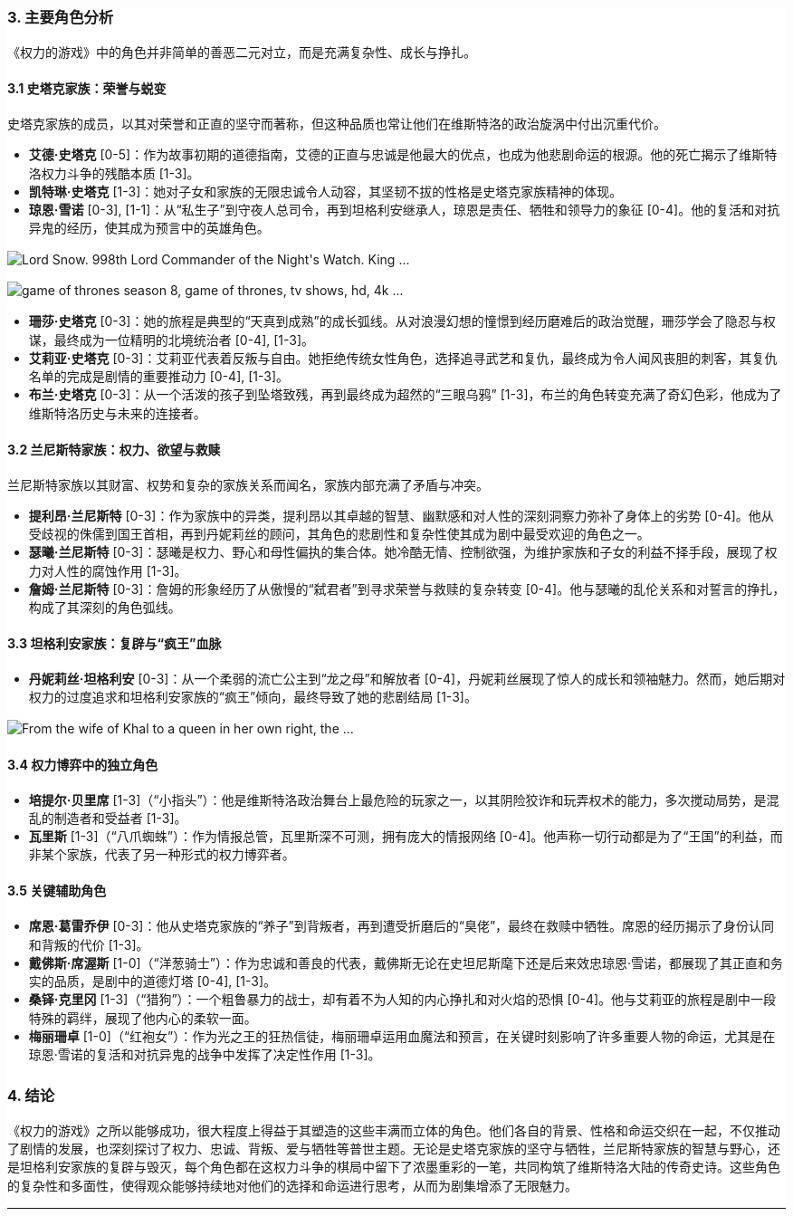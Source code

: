 ### 3. 主要角色分析

《权力的游戏》中的角色并非简单的善恶二元对立，而是充满复杂性、成长与挣扎。

#### 3.1 史塔克家族：荣誉与蜕变

史塔克家族的成员，以其对荣誉和正直的坚守而著称，但这种品质也常让他们在维斯特洛的政治旋涡中付出沉重代价。

*   **艾德·史塔克** [0-5]：作为故事初期的道德指南，艾德的正直与忠诚是他最大的优点，也成为他悲剧命运的根源。他的死亡揭示了维斯特洛权力斗争的残酷本质 [1-3]。
*   **凯特琳·史塔克** [1-3]：她对子女和家族的无限忠诚令人动容，其坚韧不拔的性格是史塔克家族精神的体现。
*   **琼恩·雪诺** [0-3], [1-1]：从“私生子”到守夜人总司令，再到坦格利安继承人，琼恩是责任、牺牲和领导力的象征 [0-4]。他的复活和对抗异鬼的经历，使其成为预言中的英雄角色。

![Lord Snow. 998th Lord Commander of the Night's Watch. King ...](https://lookaside.fbsbx.com/lookaside/crawler/media/?media_id=10158747386422734)

![game of thrones season 8, game of thrones, tv shows, hd, 4k ...](https://wallpapercrafter.com/sizes/2560x1440/81956-game-of-thrones-season-8-game-of-thrones-tv-shows-hd-4k-jon-snow-night-king-white-walkers.jpg)

*   **珊莎·史塔克** [0-3]：她的旅程是典型的“天真到成熟”的成长弧线。从对浪漫幻想的憧憬到经历磨难后的政治觉醒，珊莎学会了隐忍与权谋，最终成为一位精明的北境统治者 [0-4], [1-3]。
*   **艾莉亚·史塔克** [0-3]：艾莉亚代表着反叛与自由。她拒绝传统女性角色，选择追寻武艺和复仇，最终成为令人闻风丧胆的刺客，其复仇名单的完成是剧情的重要推动力 [0-4], [1-3]。
*   **布兰·史塔克** [0-3]：从一个活泼的孩子到坠塔致残，再到最终成为超然的“三眼乌鸦” [1-3]，布兰的角色转变充满了奇幻色彩，他成为了维斯特洛历史与未来的连接者。

#### 3.2 兰尼斯特家族：权力、欲望与救赎

兰尼斯特家族以其财富、权势和复杂的家族关系而闻名，家族内部充满了矛盾与冲突。

*   **提利昂·兰尼斯特** [0-3]：作为家族中的异类，提利昂以其卓越的智慧、幽默感和对人性的深刻洞察力弥补了身体上的劣势 [0-4]。他从受歧视的侏儒到国王首相，再到丹妮莉丝的顾问，其角色的悲剧性和复杂性使其成为剧中最受欢迎的角色之一。
*   **瑟曦·兰尼斯特** [0-3]：瑟曦是权力、野心和母性偏执的集合体。她冷酷无情、控制欲强，为维护家族和子女的利益不择手段，展现了权力对人性的腐蚀作用 [1-3]。
*   **詹姆·兰尼斯特** [0-3]：詹姆的形象经历了从傲慢的“弑君者”到寻求荣誉与救赎的复杂转变 [0-4]。他与瑟曦的乱伦关系和对誓言的挣扎，构成了其深刻的角色弧线。

#### 3.3 坦格利安家族：复辟与“疯王”血脉

*   **丹妮莉丝·坦格利安** [0-3]：从一个柔弱的流亡公主到“龙之母”和解放者 [0-4]，丹妮莉丝展现了惊人的成长和领袖魅力。然而，她后期对权力的过度追求和坦格利安家族的“疯王”倾向，最终导致了她的悲剧结局 [1-3]。

![From the wife of Khal to a queen in her own right, the ...](https://s.abcnews.com/images/GMA/daenerys-targaryan-game-of-thrones-01-hbo-jc-190408_hpMain.jpg)

#### 3.4 权力博弈中的独立角色

*   **培提尔·贝里席** [1-3]（“小指头”）：他是维斯特洛政治舞台上最危险的玩家之一，以其阴险狡诈和玩弄权术的能力，多次搅动局势，是混乱的制造者和受益者 [1-3]。
*   **瓦里斯** [1-3]（“八爪蜘蛛”）：作为情报总管，瓦里斯深不可测，拥有庞大的情报网络 [0-4]。他声称一切行动都是为了“王国”的利益，而非某个家族，代表了另一种形式的权力博弈者。

#### 3.5 关键辅助角色

*   **席恩·葛雷乔伊** [0-3]：他从史塔克家族的“养子”到背叛者，再到遭受折磨后的“臭佬”，最终在救赎中牺牲。席恩的经历揭示了身份认同和背叛的代价 [1-3]。
*   **戴佛斯·席渥斯** [1-0]（“洋葱骑士”）：作为忠诚和善良的代表，戴佛斯无论在史坦尼斯麾下还是后来效忠琼恩·雪诺，都展现了其正直和务实的品质，是剧中的道德灯塔 [0-4], [1-3]。
*   **桑铎·克里冈** [1-3]（“猎狗”）：一个粗鲁暴力的战士，却有着不为人知的内心挣扎和对火焰的恐惧 [0-4]。他与艾莉亚的旅程是剧中一段特殊的羁绊，展现了他内心的柔软一面。
*   **梅丽珊卓** [1-0]（“红袍女”）：作为光之王的狂热信徒，梅丽珊卓运用血魔法和预言，在关键时刻影响了许多重要人物的命运，尤其是在琼恩·雪诺的复活和对抗异鬼的战争中发挥了决定性作用 [1-3]。

### 4. 结论

《权力的游戏》之所以能够成功，很大程度上得益于其塑造的这些丰满而立体的角色。他们各自的背景、性格和命运交织在一起，不仅推动了剧情的发展，也深刻探讨了权力、忠诚、背叛、爱与牺牲等普世主题。无论是史塔克家族的坚守与牺牲，兰尼斯特家族的智慧与野心，还是坦格利安家族的复辟与毁灭，每个角色都在这权力斗争的棋局中留下了浓墨重彩的一笔，共同构筑了维斯特洛大陆的传奇史诗。这些角色的复杂性和多面性，使得观众能够持续地对他们的选择和命运进行思考，从而为剧集增添了无限魅力。

---